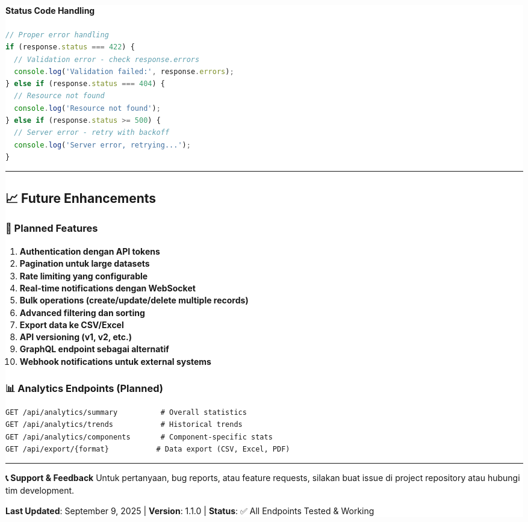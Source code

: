 #### Status Code Handling
```javascript
// Proper error handling
if (response.status === 422) {
  // Validation error - check response.errors
  console.log('Validation failed:', response.errors);
} else if (response.status === 404) {
  // Resource not found
  console.log('Resource not found');
} else if (response.status >= 500) {
  // Server error - retry with backoff
  console.log('Server error, retrying...');
}
```

---

## 📈 Future Enhancements

### 🚀 Planned Features
1. **Authentication dengan API tokens**
2. **Pagination untuk large datasets**
3. **Rate limiting yang configurable**
4. **Real-time notifications dengan WebSocket**
5. **Bulk operations (create/update/delete multiple records)**
6. **Advanced filtering dan sorting**
7. **Export data ke CSV/Excel**
8. **API versioning (v1, v2, etc.)**
9. **GraphQL endpoint sebagai alternatif**
10. **Webhook notifications untuk external systems**

### 📊 Analytics Endpoints (Planned)
```http
GET /api/analytics/summary          # Overall statistics
GET /api/analytics/trends           # Historical trends
GET /api/analytics/components       # Component-specific stats
GET /api/export/{format}           # Data export (CSV, Excel, PDF)
```

---

**📞 Support & Feedback**
Untuk pertanyaan, bug reports, atau feature requests, silakan buat issue di project repository atau hubungi tim development.

**Last Updated**: September 9, 2025 | **Version**: 1.1.0 | **Status**: ✅ All Endpoints Tested & Working